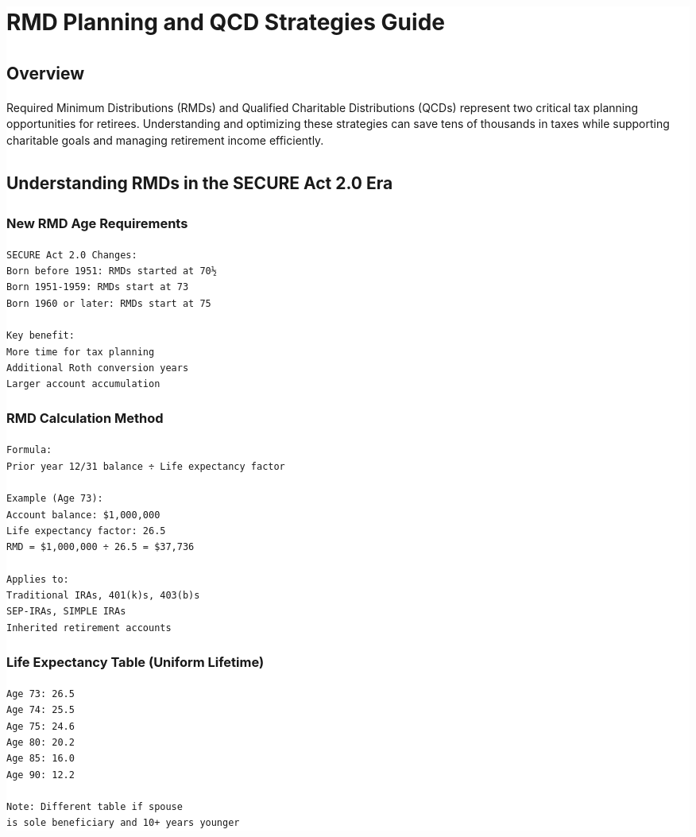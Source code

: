 # RMD Planning and QCD Strategies Guide

## Overview
Required Minimum Distributions (RMDs) and Qualified Charitable Distributions (QCDs) represent two critical tax planning opportunities for retirees. Understanding and optimizing these strategies can save tens of thousands in taxes while supporting charitable goals and managing retirement income efficiently.

## Understanding RMDs in the SECURE Act 2.0 Era

### New RMD Age Requirements
```
SECURE Act 2.0 Changes:
Born before 1951: RMDs started at 70½
Born 1951-1959: RMDs start at 73
Born 1960 or later: RMDs start at 75

Key benefit:
More time for tax planning
Additional Roth conversion years
Larger account accumulation
```

### RMD Calculation Method
```
Formula:
Prior year 12/31 balance ÷ Life expectancy factor

Example (Age 73):
Account balance: $1,000,000
Life expectancy factor: 26.5
RMD = $1,000,000 ÷ 26.5 = $37,736

Applies to:
Traditional IRAs, 401(k)s, 403(b)s
SEP-IRAs, SIMPLE IRAs
Inherited retirement accounts
```

### Life Expectancy Table (Uniform Lifetime)
```
Age 73: 26.5
Age 74: 25.5
Age 75: 24.6
Age 80: 20.2
Age 85: 16.0
Age 90: 12.2

Note: Different table if spouse 
is sole beneficiary and 10+ years younger
```
